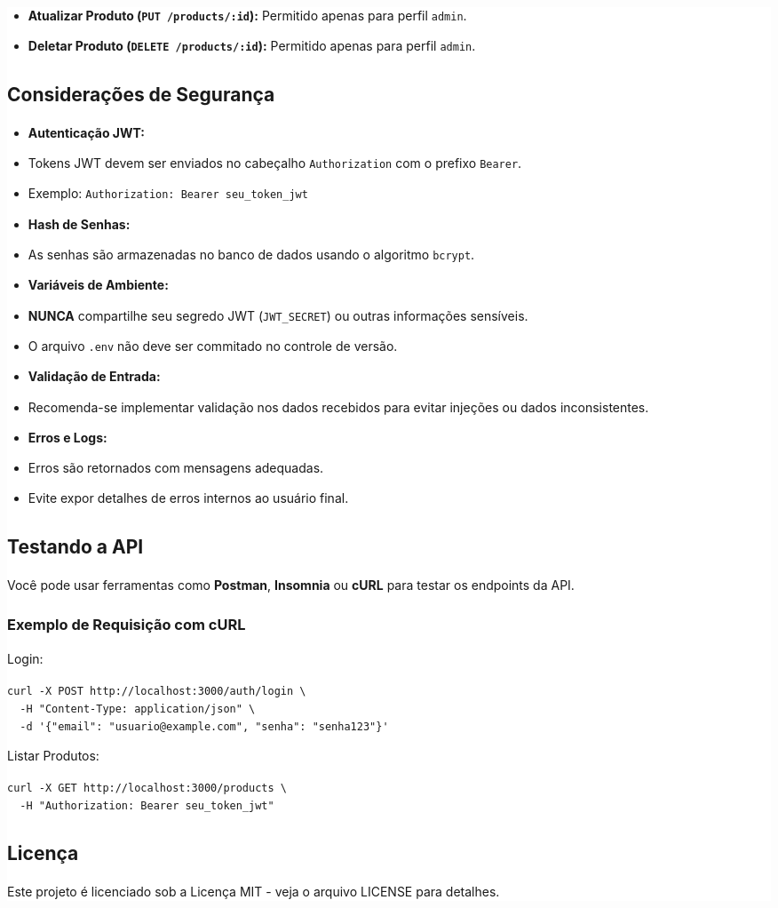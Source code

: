 -  **Atualizar Produto (`PUT /products/:id`):** Permitido apenas para perfil `admin`.

-  **Deletar Produto (`DELETE /products/:id`):** Permitido apenas para perfil `admin`.

  

##  **Considerações de Segurança**

  

-  **Autenticação JWT:**

- Tokens JWT devem ser enviados no cabeçalho `Authorization` com o prefixo `Bearer`.

- Exemplo: `Authorization: Bearer seu_token_jwt`

-  **Hash de Senhas:**

- As senhas são armazenadas no banco de dados usando o algoritmo `bcrypt`.

-  **Variáveis de Ambiente:**

-  **NUNCA** compartilhe seu segredo JWT (`JWT_SECRET`) ou outras informações sensíveis.

- O arquivo `.env` não deve ser commitado no controle de versão.

-  **Validação de Entrada:**

- Recomenda-se implementar validação nos dados recebidos para evitar injeções ou dados inconsistentes.

-  **Erros e Logs:**

- Erros são retornados com mensagens adequadas.

- Evite expor detalhes de erros internos ao usuário final.

  

##  **Testando a API**

  

Você pode usar ferramentas como **Postman**, **Insomnia** ou **cURL** para testar os endpoints da API.

  

###  **Exemplo de Requisição com cURL**
Login:
```
curl -X POST http://localhost:3000/auth/login \
  -H "Content-Type: application/json" \
  -d '{"email": "usuario@example.com", "senha": "senha123"}'
```
Listar Produtos:
```
curl -X GET http://localhost:3000/products \
  -H "Authorization: Bearer seu_token_jwt"

```

## **Licença**

Este projeto é licenciado sob a Licença MIT - veja o arquivo LICENSE para detalhes.